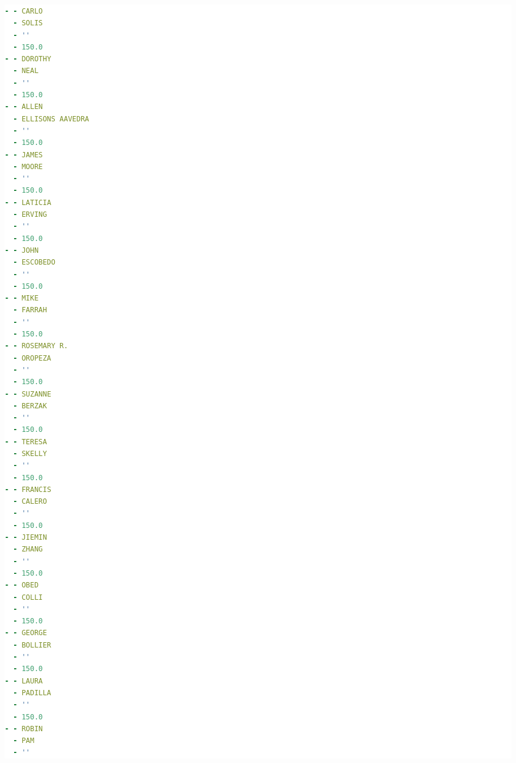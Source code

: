 ```yaml
- - CARLO
  - SOLIS
  - ''
  - 150.0
- - DOROTHY
  - NEAL
  - ''
  - 150.0
- - ALLEN
  - ELLISONS AAVEDRA
  - ''
  - 150.0
- - JAMES
  - MOORE
  - ''
  - 150.0
- - LATICIA
  - ERVING
  - ''
  - 150.0
- - JOHN
  - ESCOBEDO
  - ''
  - 150.0
- - MIKE
  - FARRAH
  - ''
  - 150.0
- - ROSEMARY R.
  - OROPEZA
  - ''
  - 150.0
- - SUZANNE
  - BERZAK
  - ''
  - 150.0
- - TERESA
  - SKELLY
  - ''
  - 150.0
- - FRANCIS
  - CALERO
  - ''
  - 150.0
- - JIEMIN
  - ZHANG
  - ''
  - 150.0
- - OBED
  - COLLI
  - ''
  - 150.0
- - GEORGE
  - BOLLIER
  - ''
  - 150.0
- - LAURA
  - PADILLA
  - ''
  - 150.0
- - ROBIN
  - PAM
  - ''
```